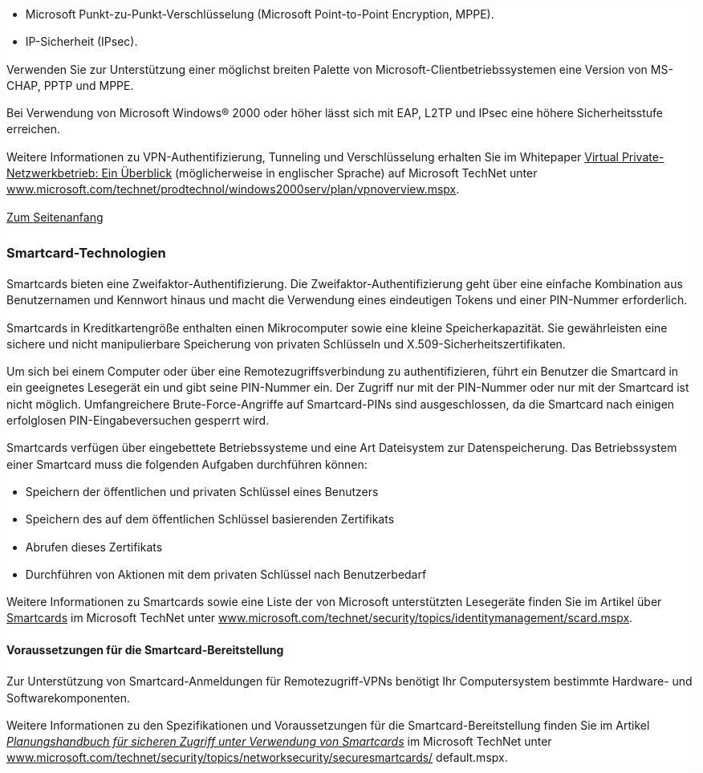-   Microsoft Punkt-zu-Punkt-Verschlüsselung (Microsoft Point-to-Point Encryption, MPPE).

-   IP-Sicherheit (IPsec).

Verwenden Sie zur Unterstützung einer möglichst breiten Palette von Microsoft-Clientbetriebssystemen eine Version von MS-CHAP, PPTP und MPPE.

Bei Verwendung von Microsoft Windows® 2000 oder höher lässt sich mit EAP, L2TP und IPsec eine höhere Sicherheitsstufe erreichen.

Weitere Informationen zu VPN-Authentifizierung, Tunneling und Verschlüsselung erhalten Sie im Whitepaper [Virtual Private-Netzwerkbetrieb: Ein Überblick](http://www.microsoft.com/technet/prodtechnol/windows2000serv/plan/vpnoverview.mspx) (möglicherweise in englischer Sprache) auf Microsoft TechNet unter www.microsoft.com/technet/prodtechnol/windows2000serv/plan/vpnoverview.mspx.

[](#mainsection)[Zum Seitenanfang](#mainsection)

### Smartcard-Technologien

Smartcards bieten eine Zweifaktor-Authentifizierung. Die Zweifaktor-Authentifizierung geht über eine einfache Kombination aus Benutzernamen und Kennwort hinaus und macht die Verwendung eines eindeutigen Tokens und einer PIN-Nummer erforderlich.

Smartcards in Kreditkartengröße enthalten einen Mikrocomputer sowie eine kleine Speicherkapazität. Sie gewährleisten eine sichere und nicht manipulierbare Speicherung von privaten Schlüsseln und X.509-Sicherheitszertifikaten.

Um sich bei einem Computer oder über eine Remotezugriffsverbindung zu authentifizieren, führt ein Benutzer die Smartcard in ein geeignetes Lesegerät ein und gibt seine PIN-Nummer ein. Der Zugriff nur mit der PIN-Nummer oder nur mit der Smartcard ist nicht möglich. Umfangreichere Brute-Force-Angriffe auf Smartcard-PINs sind ausgeschlossen, da die Smartcard nach einigen erfolglosen PIN-Eingabeversuchen gesperrt wird.

Smartcards verfügen über eingebettete Betriebssysteme und eine Art Dateisystem zur Datenspeicherung. Das Betriebssystem einer Smartcard muss die folgenden Aufgaben durchführen können:

-   Speichern der öffentlichen und privaten Schlüssel eines Benutzers

-   Speichern des auf dem öffentlichen Schlüssel basierenden Zertifikats

-   Abrufen dieses Zertifikats

-   Durchführen von Aktionen mit dem privaten Schlüssel nach Benutzerbedarf

Weitere Informationen zu Smartcards sowie eine Liste der von Microsoft unterstützten Lesegeräte finden Sie im Artikel über [Smartcards](http://www.microsoft.com/technet/security/topics/identitymanagement/scard.mspx) im Microsoft TechNet unter www.microsoft.com/technet/security/topics/identitymanagement/scard.mspx.

#### Voraussetzungen für die Smartcard-Bereitstellung

Zur Unterstützung von Smartcard-Anmeldungen für Remotezugriff-VPNs benötigt Ihr Computersystem bestimmte Hardware- und Softwarekomponenten.

Weitere Informationen zu den Spezifikationen und Voraussetzungen für die Smartcard-Bereitstellung finden Sie im Artikel [*Planungshandbuch für sicheren Zugriff unter Verwendung von Smartcards*](http://www.microsoft.com/technet/security/topics/networksecurity/securesmartcards/default.mspx) im Microsoft TechNet unter www.microsoft.com/technet/security/topics/networksecurity/securesmartcards/
default.mspx.
